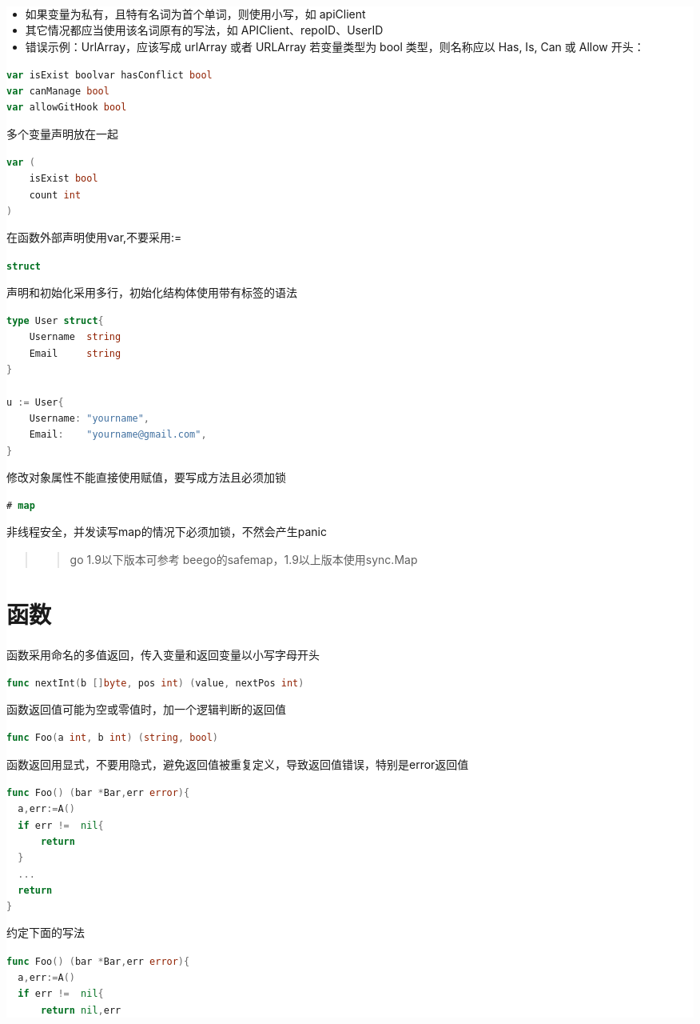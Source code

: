 - 如果变量为私有，且特有名词为首个单词，则使用小写，如 apiClient
- 其它情况都应当使用该名词原有的写法，如 APIClient、repoID、UserID
- 错误示例：UrlArray，应该写成 urlArray 或者 URLArray
若变量类型为 bool 类型，则名称应以 Has, Is, Can 或 Allow 开头：
``` go
var isExist boolvar hasConflict bool
var canManage bool
var allowGitHook bool
```
多个变量声明放在一起
``` go
var (
    isExist bool
    count int
)
```
在函数外部声明使用var,不要采用:=
``` go
struct
```
声明和初始化采用多行，初始化结构体使用带有标签的语法

``` go
type User struct{
    Username  string
    Email     string
}

u := User{
    Username: "yourname",
    Email:    "yourname@gmail.com",
}
```
修改对象属性不能直接使用赋值，要写成方法且必须加锁
``` go
# map
```
非线程安全，并发读写map的情况下必须加锁，不然会产生panic

>> go 1.9以下版本可参考 beego的safemap，1.9以上版本使用sync.Map

# 函数
函数采用命名的多值返回，传入变量和返回变量以小写字母开头
``` go
func nextInt(b []byte, pos int) (value, nextPos int)
```
函数返回值可能为空或零值时，加一个逻辑判断的返回值
``` go
func Foo(a int, b int) (string, bool)
```
函数返回用显式，不要用隐式，避免返回值被重复定义，导致返回值错误，特别是error返回值
``` go
func Foo() (bar *Bar,err error){
  a,err:=A()
  if err !=  nil{
      return
  }
  ...
  return
}
```
约定下面的写法
``` go
func Foo() (bar *Bar,err error){
  a,err:=A()
  if err !=  nil{
      return nil,err
```